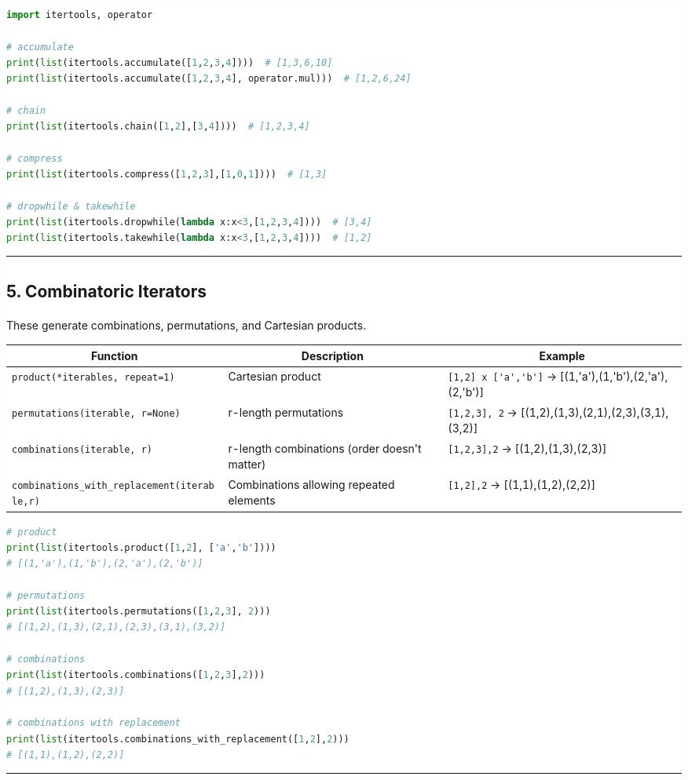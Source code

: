 ```python
import itertools, operator

# accumulate
print(list(itertools.accumulate([1,2,3,4])))  # [1,3,6,10]
print(list(itertools.accumulate([1,2,3,4], operator.mul)))  # [1,2,6,24]

# chain
print(list(itertools.chain([1,2],[3,4])))  # [1,2,3,4]

# compress
print(list(itertools.compress([1,2,3],[1,0,1])))  # [1,3]

# dropwhile & takewhile
print(list(itertools.dropwhile(lambda x:x<3,[1,2,3,4])))  # [3,4]
print(list(itertools.takewhile(lambda x:x<3,[1,2,3,4])))  # [1,2]
```

* * *

**5\. Combinatoric Iterators**
------------------------------

These generate combinations, permutations, and Cartesian products.

| Function | Description | Example |
| --- | --- | --- |
| `product(*iterables, repeat=1)` | Cartesian product | `[1,2] x ['a','b']` → \[(1,'a'),(1,'b'),(2,'a'),(2,'b')\] |
| `permutations(iterable, r=None)` | r-length permutations | `[1,2,3], 2` → \[(1,2),(1,3),(2,1),(2,3),(3,1),(3,2)\] |
| `combinations(iterable, r)` | r-length combinations (order doesn't matter) | `[1,2,3],2` → \[(1,2),(1,3),(2,3)\] |
| `combinations_with_replacement(iterable,r)` | Combinations allowing repeated elements | `[1,2],2` → \[(1,1),(1,2),(2,2)\] |

```python
# product
print(list(itertools.product([1,2], ['a','b'])))
# [(1,'a'),(1,'b'),(2,'a'),(2,'b')]

# permutations
print(list(itertools.permutations([1,2,3], 2)))
# [(1,2),(1,3),(2,1),(2,3),(3,1),(3,2)]

# combinations
print(list(itertools.combinations([1,2,3],2)))
# [(1,2),(1,3),(2,3)]

# combinations with replacement
print(list(itertools.combinations_with_replacement([1,2],2)))
# [(1,1),(1,2),(2,2)]
```

* * *
